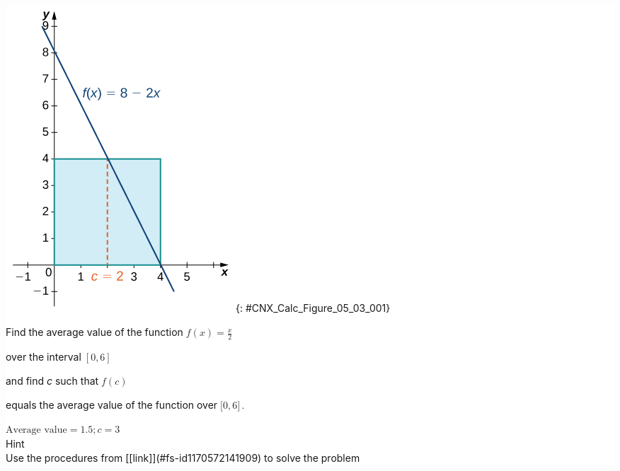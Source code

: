 ![The graph of a decreasing line f(x) = 8 &#x2013; 2x over \[-1,4.5\]. The line y=4 is drawn over \[0,4\], which intersects with the line at (2,4). A line is drawn down from (2,4) to the x axis and from (4,4) to the y axis. The area under y=4 is shaded.](../resources/CNX_Calc_Figure_05_03_002.jpg "By the Mean Value Theorem, the continuous function f(x) takes on its average value at c at least once over a closed interval."){: #CNX_Calc_Figure_05_03_001}


</div>
</div>
</div>

<div data-type="note" class="note checkpoint">
<div data-type="exercise" class="exercise">
<div data-type="problem" class="problem" markdown="1">
Find the average value of the function <math xmlns="http://www.w3.org/1998/Math/MathML"><mrow><mi>f</mi><mrow><mo>(</mo><mi>x</mi><mo>)</mo></mrow><mo>=</mo><mfrac><mi>x</mi><mn>2</mn></mfrac></mrow></math>

 over the interval <math xmlns="http://www.w3.org/1998/Math/MathML"><mrow><mrow><mo>[</mo><mrow><mn>0</mn><mo>,</mo><mn>6</mn></mrow><mo>]</mo></mrow></mrow></math>

 and find *c* such that <math xmlns="http://www.w3.org/1998/Math/MathML"><mrow><mi>f</mi><mrow><mo>(</mo><mi>c</mi><mo>)</mo></mrow></mrow></math>

 equals the average value of the function over <math xmlns="http://www.w3.org/1998/Math/MathML"><mrow><mo stretchy="false">[</mo><mn>0</mn><mo>,</mo><mn>6</mn><mo stretchy="false">]</mo><mo>.</mo></mrow></math>

</div>
<div data-type="solution" class="solution" markdown="1">
<math xmlns="http://www.w3.org/1998/Math/MathML"><mrow><mtext>Average value</mtext><mo>=</mo><mn>1.5</mn><mo>;</mo><mi>c</mi><mo>=</mo><mn>3</mn></mrow></math>

</div>
<div data-type="commentary" class="commentary" data-element-type="hint" markdown="1">
<div data-type="title">
Hint
</div>
Use the procedures from [[link]](#fs-id1170572141909) to solve the problem
